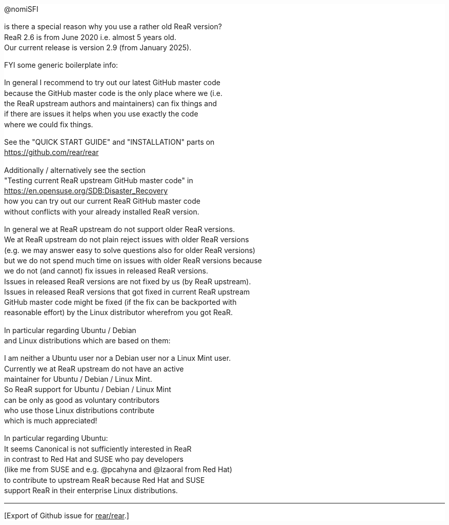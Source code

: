 @nomiSFI

is there a special reason why you use a rather old ReaR version?  
ReaR 2.6 is from June 2020 i.e. almost 5 years old.  
Our current release is version 2.9 (from January 2025).

FYI some generic boilerplate info:

In general I recommend to try out our latest GitHub master code  
because the GitHub master code is the only place where we (i.e.  
the ReaR upstream authors and maintainers) can fix things and  
if there are issues it helps when you use exactly the code  
where we could fix things.

See the "QUICK START GUIDE" and "INSTALLATION" parts on  
<https://github.com/rear/rear>

Additionally / alternatively see the section  
"Testing current ReaR upstream GitHub master code" in  
<https://en.opensuse.org/SDB:Disaster_Recovery>  
how you can try out our current ReaR GitHub master code  
without conflicts with your already installed ReaR version.

In general we at ReaR upstream do not support older ReaR versions.  
We at ReaR upstream do not plain reject issues with older ReaR
versions  
(e.g. we may answer easy to solve questions also for older ReaR
versions)  
but we do not spend much time on issues with older ReaR versions
because  
we do not (and cannot) fix issues in released ReaR versions.  
Issues in released ReaR versions are not fixed by us (by ReaR
upstream).  
Issues in released ReaR versions that got fixed in current ReaR
upstream  
GitHub master code might be fixed (if the fix can be backported with  
reasonable effort) by the Linux distributor wherefrom you got ReaR.

In particular regarding Ubuntu / Debian  
and Linux distributions which are based on them:

I am neither a Ubuntu user nor a Debian user nor a Linux Mint user.  
Currently we at ReaR upstream do not have an active  
maintainer for Ubuntu / Debian / Linux Mint.  
So ReaR support for Ubuntu / Debian / Linux Mint  
can be only as good as voluntary contributors  
who use those Linux distributions contribute  
which is much appreciated!

In particular regarding Ubuntu:  
It seems Canonical is not sufficiently interested in ReaR  
in contrast to Red Hat and SUSE who pay developers  
(like me from SUSE and e.g. @pcahyna and @lzaoral from Red Hat)  
to contribute to upstream ReaR because Red Hat and SUSE  
support ReaR in their enterprise Linux distributions.

------------------------------------------------------------------------

\[Export of Github issue for
[rear/rear](https://github.com/rear/rear).\]
